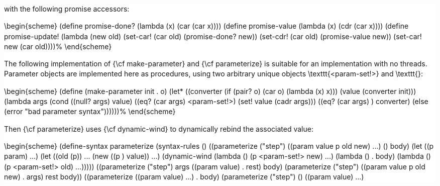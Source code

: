 with the following promise accessors:

\begin{scheme}
(define promise-done?
  (lambda (x) (car (car x))))
(define promise-value
  (lambda (x) (cdr (car x))))
(define promise-update!
  (lambda (new old)
    (set-car! (car old) (promise-done? new))
    (set-cdr! (car old) (promise-value new))
    (set-car! new (car old))))%
\end{scheme}

The following implementation of {\cf make-parameter} and {\cf
parameterize} is suitable for an implementation with no threads.
Parameter objects are implemented here as procedures, using two
arbitrary unique objects \texttt{<param-set!>} and
\texttt{<param-convert>}:

\begin{scheme}
(define (make-parameter init . o)
  (let* ((converter
          (if (pair? o) (car o) (lambda (x) x)))
         (value (converter init)))
    (lambda args
      (cond
       ((null? args)
        value)
       ((eq? (car args) <param-set!>)
        (set! value (cadr args)))
       ((eq? (car args) <param-convert>)
        converter)
       (else
        (error "bad parameter syntax"))))))%
\end{scheme}

Then {\cf parameterize} uses {\cf dynamic-wind} to dynamically rebind
the associated value:

\begin{scheme}
(define-syntax parameterize
  (syntax-rules ()
    ((parameterize ("step")
                   ((param value p old new) ...)
                   ()
                   body)
     (let ((p param) ...)
       (let ((old (p)) ...
             (new ((p <param-convert>) value)) ...)
         (dynamic-wind
          (lambda () (p <param-set!> new) ...)
          (lambda () . body)
          (lambda () (p <param-set!> old) ...)))))
    ((parameterize ("step")
                   args
                   ((param value) . rest)
                   body)
     (parameterize ("step")
                   ((param value p old new) . args)
                   rest
                   body))
    ((parameterize ((param value) ...) . body)
     (parameterize ("step")
                   ()
                   ((param value) ...)
